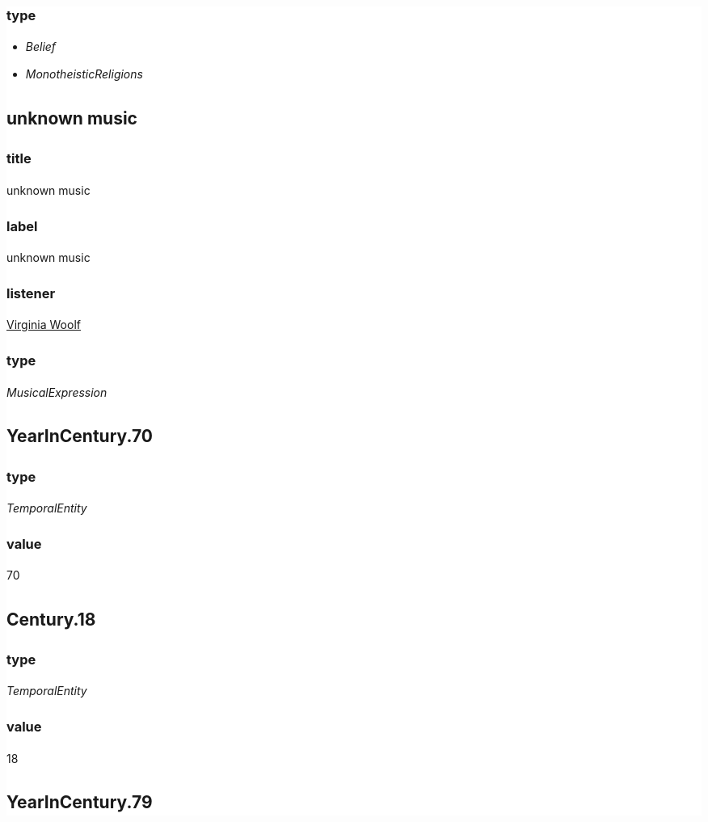 ### type

 - *Belief*

 - *MonotheisticReligions*

## unknown music

### title


unknown music

### label


unknown music

### listener


[Virginia Woolf](#Virginia-Woolf)

### type


*MusicalExpression*

## YearInCentury.70

### type


*TemporalEntity*

### value


70

## Century.18

### type


*TemporalEntity*

### value


18

## YearInCentury.79
